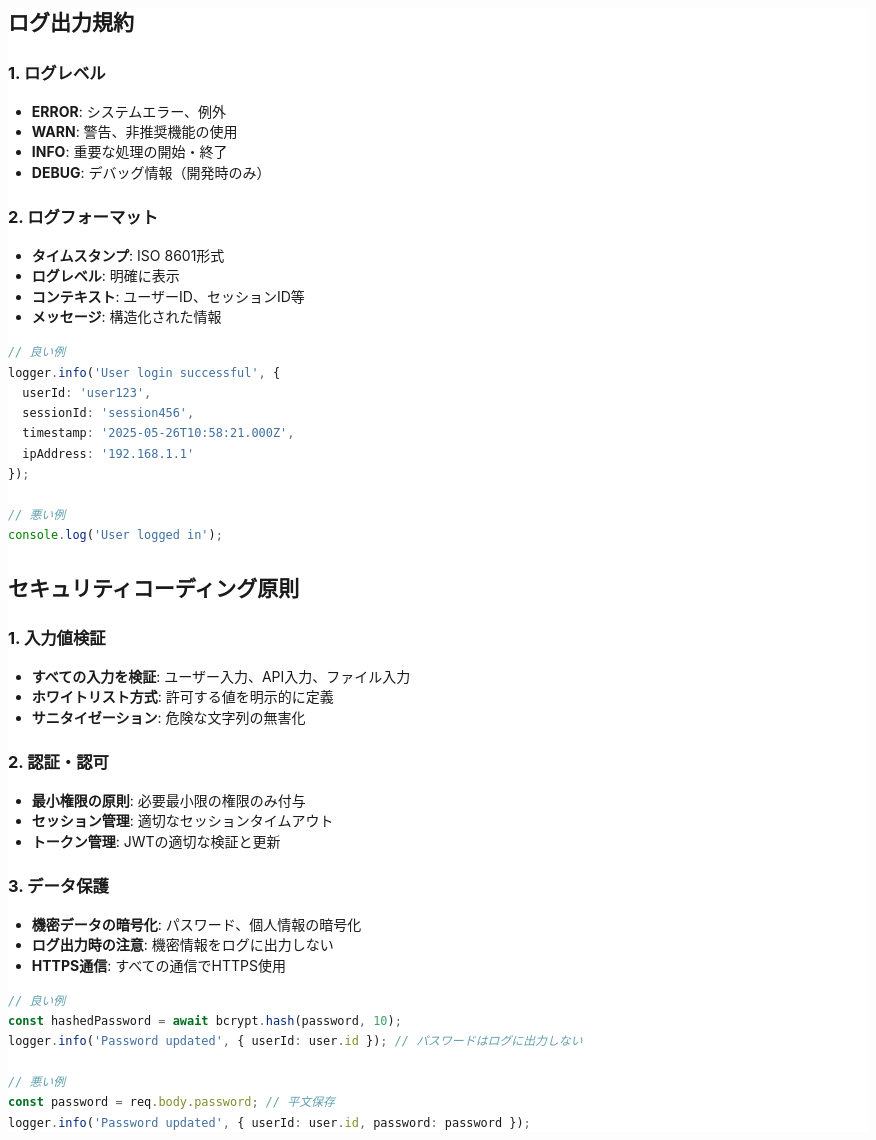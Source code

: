 ## ログ出力規約

### 1. ログレベル
- **ERROR**: システムエラー、例外
- **WARN**: 警告、非推奨機能の使用
- **INFO**: 重要な処理の開始・終了
- **DEBUG**: デバッグ情報（開発時のみ）

### 2. ログフォーマット
- **タイムスタンプ**: ISO 8601形式
- **ログレベル**: 明確に表示
- **コンテキスト**: ユーザーID、セッションID等
- **メッセージ**: 構造化された情報

```typescript
// 良い例
logger.info('User login successful', {
  userId: 'user123',
  sessionId: 'session456',
  timestamp: '2025-05-26T10:58:21.000Z',
  ipAddress: '192.168.1.1'
});

// 悪い例
console.log('User logged in');
```

## セキュリティコーディング原則

### 1. 入力値検証
- **すべての入力を検証**: ユーザー入力、API入力、ファイル入力
- **ホワイトリスト方式**: 許可する値を明示的に定義
- **サニタイゼーション**: 危険な文字列の無害化

### 2. 認証・認可
- **最小権限の原則**: 必要最小限の権限のみ付与
- **セッション管理**: 適切なセッションタイムアウト
- **トークン管理**: JWTの適切な検証と更新

### 3. データ保護
- **機密データの暗号化**: パスワード、個人情報の暗号化
- **ログ出力時の注意**: 機密情報をログに出力しない
- **HTTPS通信**: すべての通信でHTTPS使用

```typescript
// 良い例
const hashedPassword = await bcrypt.hash(password, 10);
logger.info('Password updated', { userId: user.id }); // パスワードはログに出力しない

// 悪い例
const password = req.body.password; // 平文保存
logger.info('Password updated', { userId: user.id, password: password });
```
